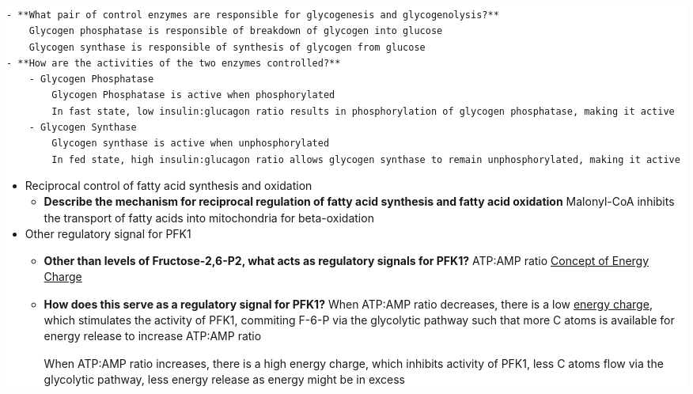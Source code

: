     - **What pair of control enzymes are responsible for glycogenesis and glycogenolysis?**
        Glycogen phosphatase is responsible of breakdown of glycogen into glucose
        Glycogen synthase is responsible of synthesis of glycogen from glucose
    - **How are the activities of the two enzymes controlled?**
        - Glycogen Phosphatase
            Glycogen Phosphatase is active when phosphorylated
            In fast state, low insulin:glucagon ratio results in phosphorylation of glycogen phosphatase, making it active
        - Glycogen Synthase
            Glycogen synthase is active when unphosphorylated
            In fed state, high insulin:glucagon ratio allows glycogen synthase to remain unphosphorylated, making it active
- Reciprocal control of fatty acid synthesis and oxidation
    - **Describe the mechanism for reciprocal regulation of fatty acid synthesis and fatty acid oxidation**
        Malonyl-CoA inhibits the transport of fatty acids into mitochondria for beta-oxidation
- Other regulatory signal for PFK1
    - **Other than levels of Fructose-2,6-P2, what acts as regulatory signals for PFK1?**
        ATP:AMP ratio
        [Concept of Energy Charge](IAS15%20Metabolism%20of%20Glucose,%20Fats%20and%20Proteins%209137a480e38b49b5a3ceb406664ae2b5/Concept%20of%20Energy%20Charge%20b92b1bc010854594b6e834293bc099c8.md)
    - **How does this serve as a regulatory signal for PFK1?**
        When ATP:AMP ratio decreases, there is a low [energy charge](IAS15%20Metabolism%20of%20Glucose,%20Fats%20and%20Proteins%209137a480e38b49b5a3ceb406664ae2b5/Concept%20of%20Energy%20Charge%20b92b1bc010854594b6e834293bc099c8.md), which stimulates the activity of PFK1, commiting F-6-P via the glycolytic pathway such that more C atoms is available for energy release to increase ATP:AMP ratio
        
        When ATP:AMP ratio increases, there is a high energy charge, which inhibits activity of PFK1, less C atoms flow via the glycolytic pathway, less energy release as energy might be in excess